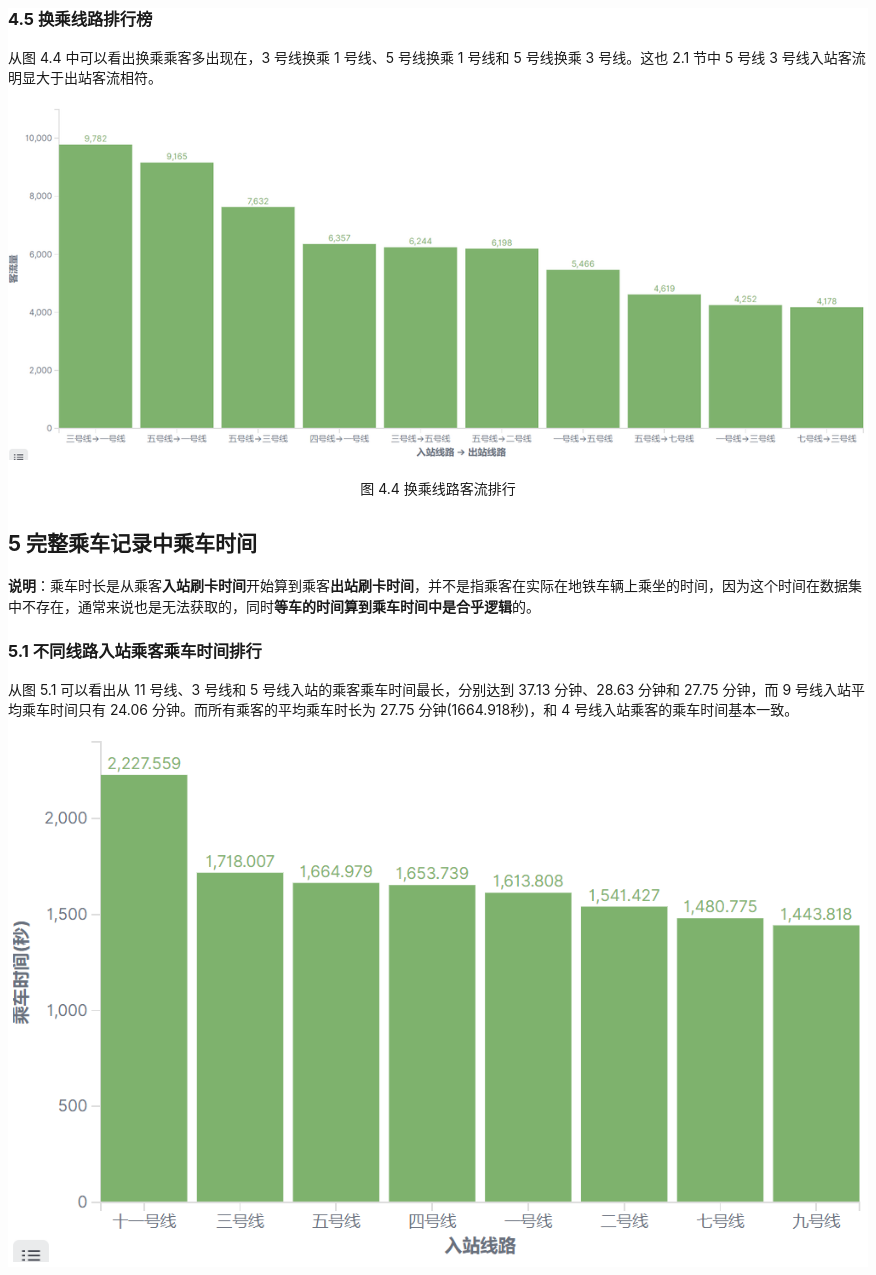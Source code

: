 ### 4.5 换乘线路排行榜

从图 4.4 中可以看出换乘乘客多出现在，3 号线换乘 1 号线、5 号线换乘 1 号线和 5 号线换乘 3 号线。这也 2.1 节中 5 号线 3 号线入站客流明显大于出站客流相符。

![image-20201228011203468](image/image-20201228011203468.png)

<p align="center">图 4.4 换乘线路客流排行</p>

## 5 完整乘车记录中乘车时间

**说明**：乘车时长是从乘客**入站刷卡时间**开始算到乘客**出站刷卡时间**，并不是指乘客在实际在地铁车辆上乘坐的时间，因为这个时间在数据集中不存在，通常来说也是无法获取的，同时**等车的时间算到乘车时间中是合乎逻辑**的。

### 5.1 不同线路入站乘客乘车时间排行

从图 5.1 可以看出从 11 号线、3 号线和 5 号线入站的乘客乘车时间最长，分别达到 37.13 分钟、28.63 分钟和 27.75 分钟，而 9 号线入站平均乘车时间只有 24.06 分钟。而所有乘客的平均乘车时长为 27.75 分钟(1664.918秒)，和 4 号线入站乘客的乘车时间基本一致。 

![image-20201228012221827](image/image-20201228012221827.png)
